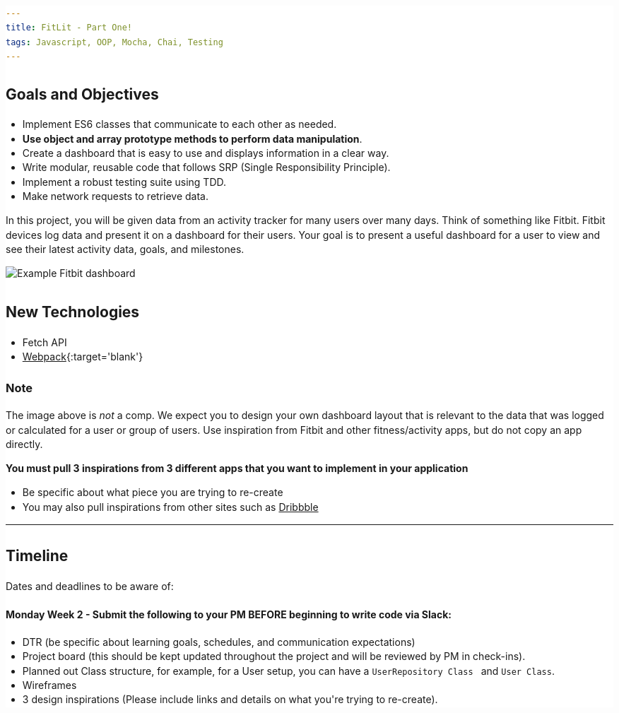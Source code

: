 ```yaml
---
title: FitLit - Part One!
tags: Javascript, OOP, Mocha, Chai, Testing
---
```


## Goals and Objectives

- Implement ES6 classes that communicate to each other as needed.
- **Use object and array prototype methods to perform data manipulation**.
- Create a dashboard that is easy to use and displays information in a clear way.
- Write modular, reusable code that follows SRP (Single Responsibility Principle).
- Implement a robust testing suite using TDD.
- Make network requests to retrieve data.

In this project, you will be given data from an activity tracker for many users over many days.  Think of something like Fitbit. Fitbit devices log data and present it on a dashboard for their users. Your goal is to present a useful dashboard for a user to view and see their latest activity data, goals, and milestones.

![Example Fitbit dashboard](https://static1.fitbit.com/simple.b-cssdisabled-png.h7c5d2beb7af823f15fe022b8ff33daf8.pack?items=%2Fcontent%2Fassets%2Fapp2%2Fimages%2Fmacbook-pro.png)

## New Technologies
- Fetch API
- [Webpack](https://frontend.turing.edu/lessons/module-2/build-processes-with-npm-webpack.html){:target='blank'}


<section class="note">

### Note

The image above is *not* a comp. We expect you to design your own dashboard layout that is relevant to the data that was logged or calculated for a user or group of users. Use inspiration from Fitbit and other fitness/activity apps, but do not copy an app directly.

**You must pull 3 inspirations from 3 different apps that you want to implement in your application**
* Be specific about what piece you are trying to re-create
* You may also pull inspirations from other sites such as [Dribbble](https://dribbble.com/)
</section>

---
## Timeline
Dates and deadlines to be aware of:

#### Monday Week 2 - Submit the following to your PM BEFORE beginning to write code via Slack:
- DTR (be specific about learning goals, schedules, and communication expectations)
- Project board (this should be kept updated throughout the project and will be reviewed by PM in check-ins).
- Planned out Class structure, for example, for a User setup, you can have a ```UserRepository Class ``` and ```User Class```.
- Wireframes
- 3 design inspirations (Please include links and details on what you're trying to re-create).

